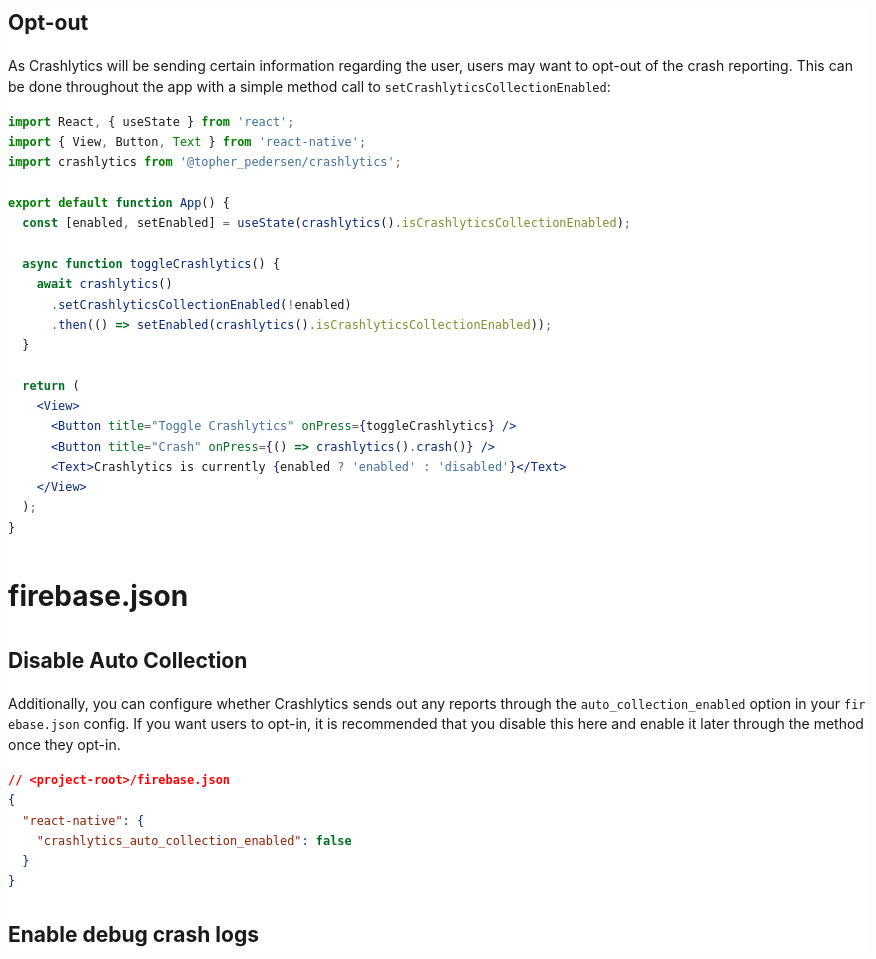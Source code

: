 ## Opt-out

As Crashlytics will be sending certain information regarding the user, users may want to opt-out of the crash reporting.
This can be done throughout the app with a simple method call to `setCrashlyticsCollectionEnabled`:

```jsx
import React, { useState } from 'react';
import { View, Button, Text } from 'react-native';
import crashlytics from '@topher_pedersen/crashlytics';

export default function App() {
  const [enabled, setEnabled] = useState(crashlytics().isCrashlyticsCollectionEnabled);

  async function toggleCrashlytics() {
    await crashlytics()
      .setCrashlyticsCollectionEnabled(!enabled)
      .then(() => setEnabled(crashlytics().isCrashlyticsCollectionEnabled));
  }

  return (
    <View>
      <Button title="Toggle Crashlytics" onPress={toggleCrashlytics} />
      <Button title="Crash" onPress={() => crashlytics().crash()} />
      <Text>Crashlytics is currently {enabled ? 'enabled' : 'disabled'}</Text>
    </View>
  );
}
```

# firebase.json

## Disable Auto Collection

Additionally, you can configure whether Crashlytics sends out any reports through the `auto_collection_enabled` option in
your `firebase.json` config. If you want users to opt-in, it is recommended that you disable this here and enable it later
through the method once they opt-in.

```json
// <project-root>/firebase.json
{
  "react-native": {
    "crashlytics_auto_collection_enabled": false
  }
}
```

## Enable debug crash logs
